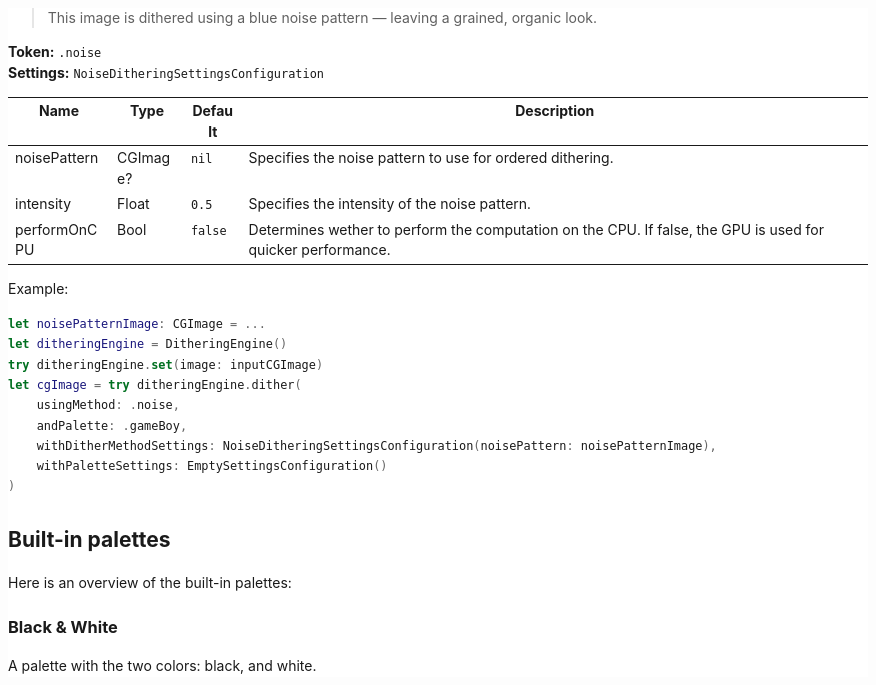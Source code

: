 > This image is dithered using a blue noise pattern — leaving a grained, organic look.

**Token:** `.noise`  
**Settings:** `NoiseDitheringSettingsConfiguration`

| Name | Type | Default | Description |
|------|------|---------|-------------|
| noisePattern | CGImage? | `nil` | Specifies the noise pattern to use for ordered dithering. |
| intensity | Float | `0.5` | Specifies the intensity of the noise pattern. |
| performOnCPU | Bool | `false` | Determines wether to perform the computation on the CPU. If false, the GPU is used for quicker performance. |

Example: 
```swift
let noisePatternImage: CGImage = ...
let ditheringEngine = DitheringEngine()
try ditheringEngine.set(image: inputCGImage)
let cgImage = try ditheringEngine.dither(
    usingMethod: .noise,
    andPalette: .gameBoy,
    withDitherMethodSettings: NoiseDitheringSettingsConfiguration(noisePattern: noisePatternImage),
    withPaletteSettings: EmptySettingsConfiguration()
)
```

## Built-in palettes

Here is an overview of the built-in palettes:

### Black & White

A palette with the two colors: black, and white.
